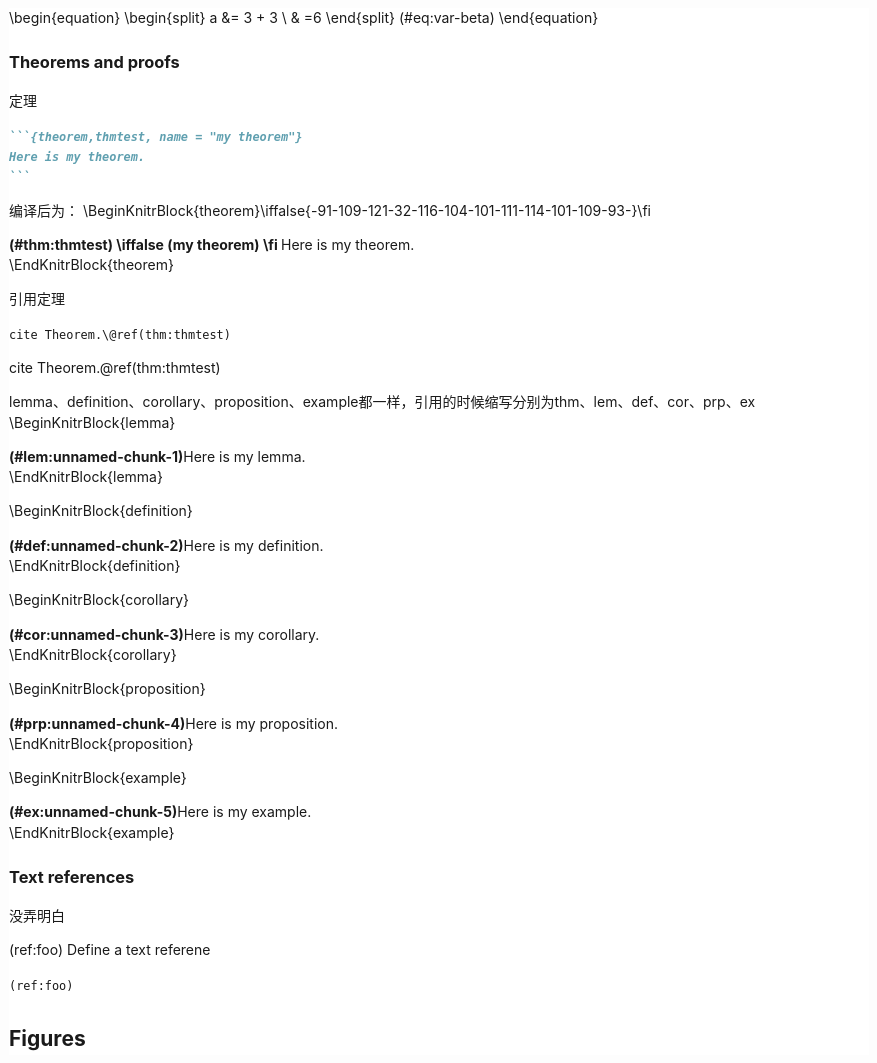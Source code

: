 \begin{equation}
\begin{split}
a &= 3 + 3 \\
& =6 
\end{split}
(\#eq:var-beta)
\end{equation}

### Theorems and proofs

定理

````markdown
```{theorem,thmtest, name = "my theorem"}
Here is my theorem.
```
````
编译后为：
\BeginKnitrBlock{theorem}\iffalse{-91-109-121-32-116-104-101-111-114-101-109-93-}\fi<div class="theorem"><span class="theorem" id="thm:thmtest"><strong>(\#thm:thmtest) \iffalse (my theorem) \fi </strong></span>Here is my theorem.</div>\EndKnitrBlock{theorem}

引用定理
```
cite Theorem.\@ref(thm:thmtest)
```
cite Theorem.\@ref(thm:thmtest)

lemma、definition、corollary、proposition、example都一样，引用的时候缩写分别为thm、lem、def、cor、prp、ex
\BeginKnitrBlock{lemma}<div class="lemma"><span class="lemma" id="lem:unnamed-chunk-1"><strong>(\#lem:unnamed-chunk-1)</strong></span>Here is my lemma.</div>\EndKnitrBlock{lemma}

\BeginKnitrBlock{definition}<div class="definition"><span class="definition" id="def:unnamed-chunk-2"><strong>(\#def:unnamed-chunk-2)</strong></span>Here is my definition.</div>\EndKnitrBlock{definition}

\BeginKnitrBlock{corollary}<div class="corollary"><span class="corollary" id="cor:unnamed-chunk-3"><strong>(\#cor:unnamed-chunk-3)</strong></span>Here is my corollary.</div>\EndKnitrBlock{corollary}

\BeginKnitrBlock{proposition}<div class="proposition"><span class="proposition" id="prp:unnamed-chunk-4"><strong>(\#prp:unnamed-chunk-4)</strong></span>Here is my proposition.</div>\EndKnitrBlock{proposition}

\BeginKnitrBlock{example}<div class="example"><span class="example" id="ex:unnamed-chunk-5"><strong>(\#ex:unnamed-chunk-5)</strong></span>Here is my example.</div>\EndKnitrBlock{example}

### Text references

没弄明白

(ref:foo) Define a text referene


`(ref:foo)`

## Figures

